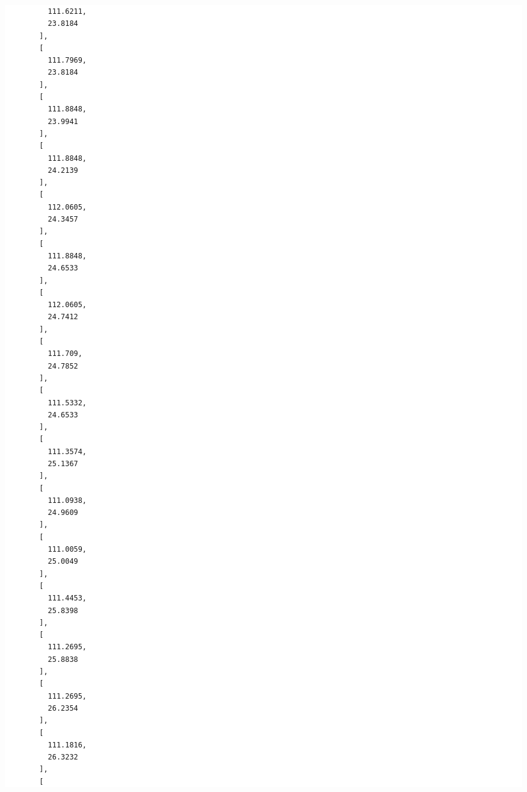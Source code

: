               111.6211,
              23.8184
            ],
            [
              111.7969,
              23.8184
            ],
            [
              111.8848,
              23.9941
            ],
            [
              111.8848,
              24.2139
            ],
            [
              112.0605,
              24.3457
            ],
            [
              111.8848,
              24.6533
            ],
            [
              112.0605,
              24.7412
            ],
            [
              111.709,
              24.7852
            ],
            [
              111.5332,
              24.6533
            ],
            [
              111.3574,
              25.1367
            ],
            [
              111.0938,
              24.9609
            ],
            [
              111.0059,
              25.0049
            ],
            [
              111.4453,
              25.8398
            ],
            [
              111.2695,
              25.8838
            ],
            [
              111.2695,
              26.2354
            ],
            [
              111.1816,
              26.3232
            ],
            [